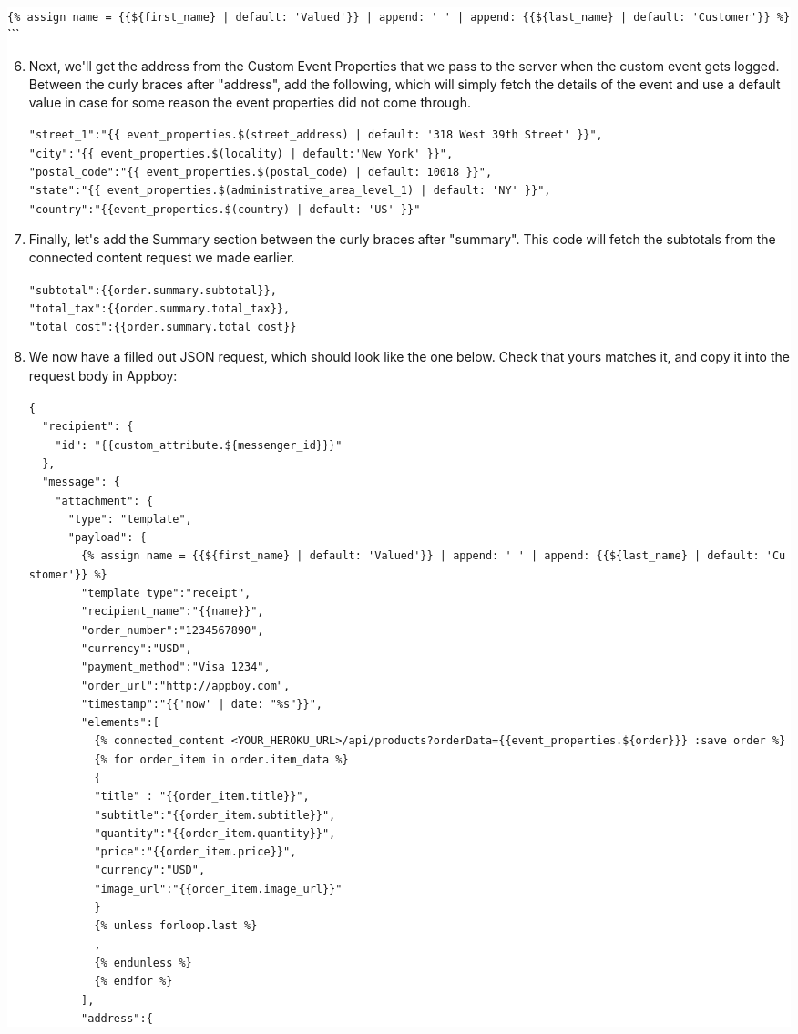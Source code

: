 ```{% assign name = {{${first_name} | default: 'Valued'}} | append: ' ' | append: {{${last_name} | default: 'Customer'}} %}```  
    ```

6. Next, we'll get the address from the Custom Event Properties that we pass to the server when the custom event gets logged. Between the curly braces after "address", add the following, which will simply fetch the details of the event and use a default value in case for some reason the event properties did not come through.

    ```
    "street_1":"{{ event_properties.$(street_address) | default: '318 West 39th Street' }}",
    "city":"{{ event_properties.$(locality) | default:'New York' }}",
    "postal_code":"{{ event_properties.$(postal_code) | default: 10018 }}",
    "state":"{{ event_properties.$(administrative_area_level_1) | default: 'NY' }}",
    "country":"{{event_properties.$(country) | default: 'US' }}"
    ``` 

7. Finally, let's add the Summary section between the curly braces after "summary". This code will fetch the subtotals from the connected content request we made earlier.

    ```
    "subtotal":{{order.summary.subtotal}},
    "total_tax":{{order.summary.total_tax}},
    "total_cost":{{order.summary.total_cost}}
    ```

8. We now have a filled out JSON request, which should look like the one below. Check that yours matches it, and copy it into the request body in Appboy:

    ```
    {
      "recipient": {
        "id": "{{custom_attribute.${messenger_id}}}"
      },
      "message": {
        "attachment": {
          "type": "template",
          "payload": {
            {% assign name = {{${first_name} | default: 'Valued'}} | append: ' ' | append: {{${last_name} | default: 'Customer'}} %}
            "template_type":"receipt",
            "recipient_name":"{{name}}",
            "order_number":"1234567890",
            "currency":"USD",
            "payment_method":"Visa 1234",
            "order_url":"http://appboy.com",
            "timestamp":"{{'now' | date: "%s"}}",
            "elements":[
              {% connected_content <YOUR_HEROKU_URL>/api/products?orderData={{event_properties.${order}}} :save order %}
              {% for order_item in order.item_data %}
              {
              "title" : "{{order_item.title}}", 
              "subtitle":"{{order_item.subtitle}}", 
              "quantity":"{{order_item.quantity}}", 
              "price":"{{order_item.price}}", 
              "currency":"USD", 
              "image_url":"{{order_item.image_url}}" 
              }
              {% unless forloop.last %}
              ,
              {% endunless %}
              {% endfor %}
            ],
            "address":{
```